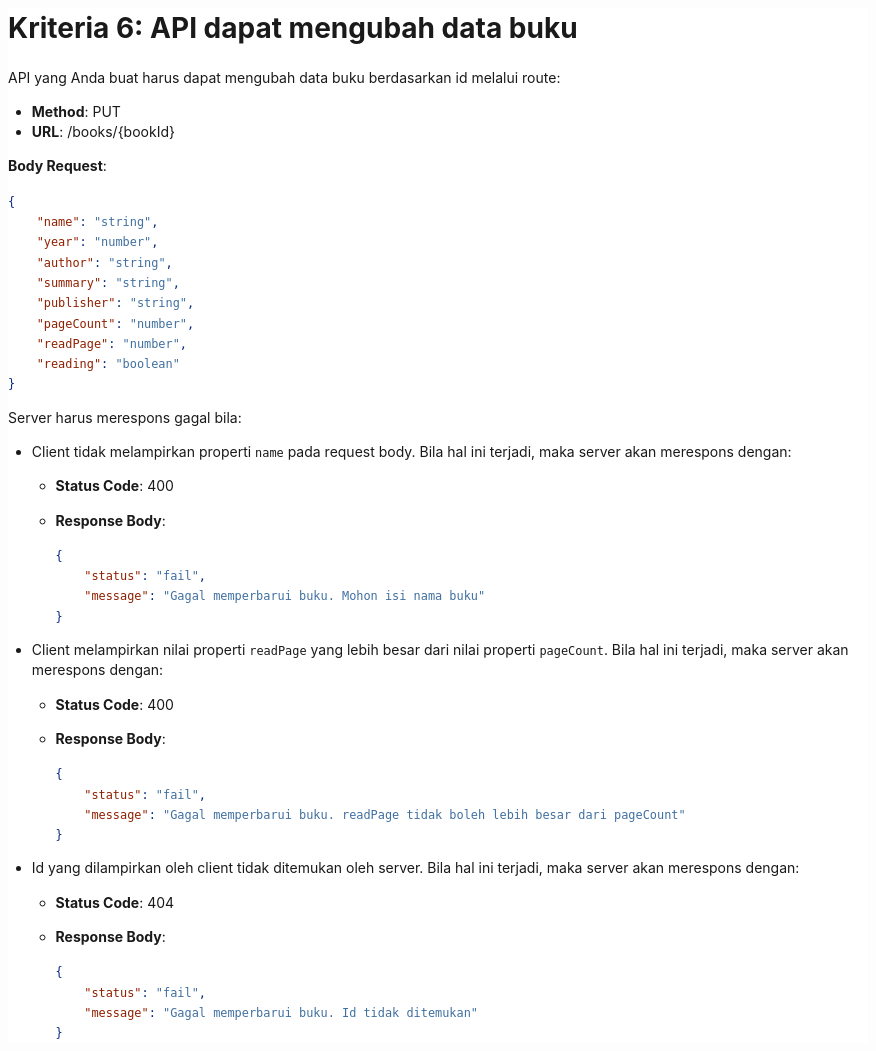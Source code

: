 # **Kriteria 6: API dapat mengubah data buku**

API yang Anda buat harus dapat mengubah data buku berdasarkan id melalui route:

- **Method**: PUT
- **URL**: /books/{bookId}

**Body Request**:

```json
{
    "name": "string",
    "year": "number",
    "author": "string",
    "summary": "string",
    "publisher": "string",
    "pageCount": "number",
    "readPage": "number",
    "reading": "boolean"
}
```

Server harus merespons gagal bila:

- Client tidak melampirkan properti `name` pada request body. Bila hal ini terjadi, maka server akan merespons dengan:
    - **Status Code**: 400
    - **Response Body**:

        ```json
        {
            "status": "fail",
            "message": "Gagal memperbarui buku. Mohon isi nama buku"
        }
        ```

- Client melampirkan nilai properti `readPage` yang lebih besar dari nilai properti `pageCount`. Bila hal ini terjadi, maka server akan merespons dengan:
    - **Status Code**: 400
    - **Response Body**:

        ```json
        {
            "status": "fail",
            "message": "Gagal memperbarui buku. readPage tidak boleh lebih besar dari pageCount"
        }
        ```

- Id yang dilampirkan oleh client tidak ditemukan oleh server. Bila hal ini terjadi, maka server akan merespons dengan:
    - **Status Code**: 404
    - **Response Body**:

        ```json
        {
            "status": "fail",
            "message": "Gagal memperbarui buku. Id tidak ditemukan"
        }
        ```
